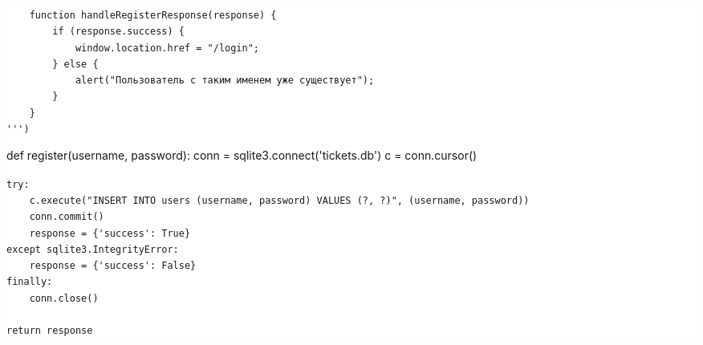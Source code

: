         function handleRegisterResponse(response) {
            if (response.success) {
                window.location.href = "/login";
            } else {
                alert("Пользователь с таким именем уже существует");
            }
        }
    ''')

def register(username, password):
    conn = sqlite3.connect('tickets.db')
    c = conn.cursor()

    try:
        c.execute("INSERT INTO users (username, password) VALUES (?, ?)", (username, password))
        conn.commit()
        response = {'success': True}
    except sqlite3.IntegrityError:
        response = {'success': False}
    finally:
        conn.close()

    return response
